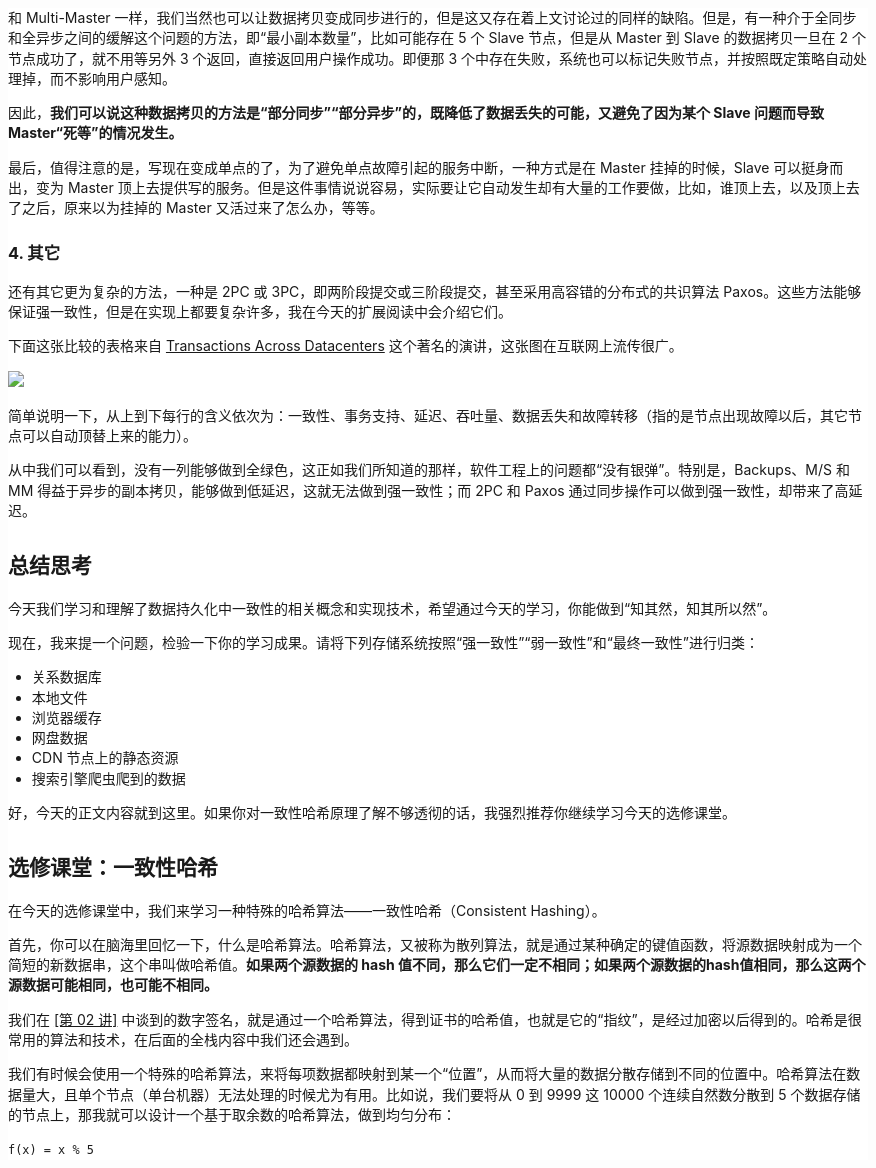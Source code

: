 和 Multi-Master 一样，我们当然也可以让数据拷贝变成同步进行的，但是这又存在着上文讨论过的同样的缺陷。但是，有一种介于全同步和全异步之间的缓解这个问题的方法，即“最小副本数量”，比如可能存在 5 个 Slave 节点，但是从 Master 到 Slave 的数据拷贝一旦在 2 个节点成功了，就不用等另外 3 个返回，直接返回用户操作成功。即便那 3 个中存在失败，系统也可以标记失败节点，并按照既定策略自动处理掉，而不影响用户感知。

因此，**我们可以说这种数据拷贝的方法是“部分同步”“部分异步”的，既降低了数据丢失的可能，又避免了因为某个 Slave 问题而导致Master“死等”的情况发生。**

最后，值得注意的是，写现在变成单点的了，为了避免单点故障引起的服务中断，一种方式是在 Master 挂掉的时候，Slave 可以挺身而出，变为 Master 顶上去提供写的服务。但是这件事情说说容易，实际要让它自动发生却有大量的工作要做，比如，谁顶上去，以及顶上去了之后，原来以为挂掉的 Master 又活过来了怎么办，等等。

### 4\. 其它

还有其它更为复杂的方法，一种是 2PC 或 3PC，即两阶段提交或三阶段提交，甚至采用高容错的分布式的共识算法 Paxos。这些方法能够保证强一致性，但是在实现上都要复杂许多，我在今天的扩展阅读中会介绍它们。

下面这张比较的表格来自 [Transactions Across Datacenters](https://snarfed.org/transactions_across_datacenters_io.html) 这个著名的演讲，这张图在互联网上流传很广。

![](https://static001.geekbang.org/resource/image/31/c2/31ba31142c4854ae042ad29e627ee7c2.jpg)

简单说明一下，从上到下每行的含义依次为：一致性、事务支持、延迟、吞吐量、数据丢失和故障转移（指的是节点出现故障以后，其它节点可以自动顶替上来的能力）。

从中我们可以看到，没有一列能够做到全绿色，这正如我们所知道的那样，软件工程上的问题都“没有银弹”。特别是，Backups、M/S 和 MM 得益于异步的副本拷贝，能够做到低延迟，这就无法做到强一致性；而 2PC 和 Paxos 通过同步操作可以做到强一致性，却带来了高延迟。

## 总结思考

今天我们学习和理解了数据持久化中一致性的相关概念和实现技术，希望通过今天的学习，你能做到“知其然，知其所以然”。

现在，我来提一个问题，检验一下你的学习成果。请将下列存储系统按照“强一致性”“弱一致性”和“最终一致性”进行归类：

*   关系数据库
*   本地文件
*   浏览器缓存
*   网盘数据
*   CDN 节点上的静态资源
*   搜索引擎爬虫爬到的数据

好，今天的正文内容就到这里。如果你对一致性哈希原理了解不够透彻的话，我强烈推荐你继续学习今天的选修课堂。

## 选修课堂：一致性哈希

在今天的选修课堂中，我们来学习一种特殊的哈希算法——一致性哈希（Consistent Hashing）。

首先，你可以在脑海里回忆一下，什么是哈希算法。哈希算法，又被称为散列算法，就是通过某种确定的键值函数，将源数据映射成为一个简短的新数据串，这个串叫做哈希值。**如果两个源数据的 hash 值不同，那么它们一定不相同；如果两个源数据的hash值相同，那么这两个源数据可能相同，也可能不相同。**

我们在 [\[第 02 讲\]](https://time.geekbang.org/column/article/135864) 中谈到的数字签名，就是通过一个哈希算法，得到证书的哈希值，也就是它的“指纹”，是经过加密以后得到的。哈希是很常用的算法和技术，在后面的全栈内容中我们还会遇到。

我们有时候会使用一个特殊的哈希算法，来将每项数据都映射到某一个“位置”，从而将大量的数据分散存储到不同的位置中。哈希算法在数据量大，且单个节点（单台机器）无法处理的时候尤为有用。比如说，我们要将从 0 到 9999 这 10000 个连续自然数分散到 5 个数据存储的节点上，那我就可以设计一个基于取余数的哈希算法，做到均匀分布：

```
f(x) = x % 5

```
